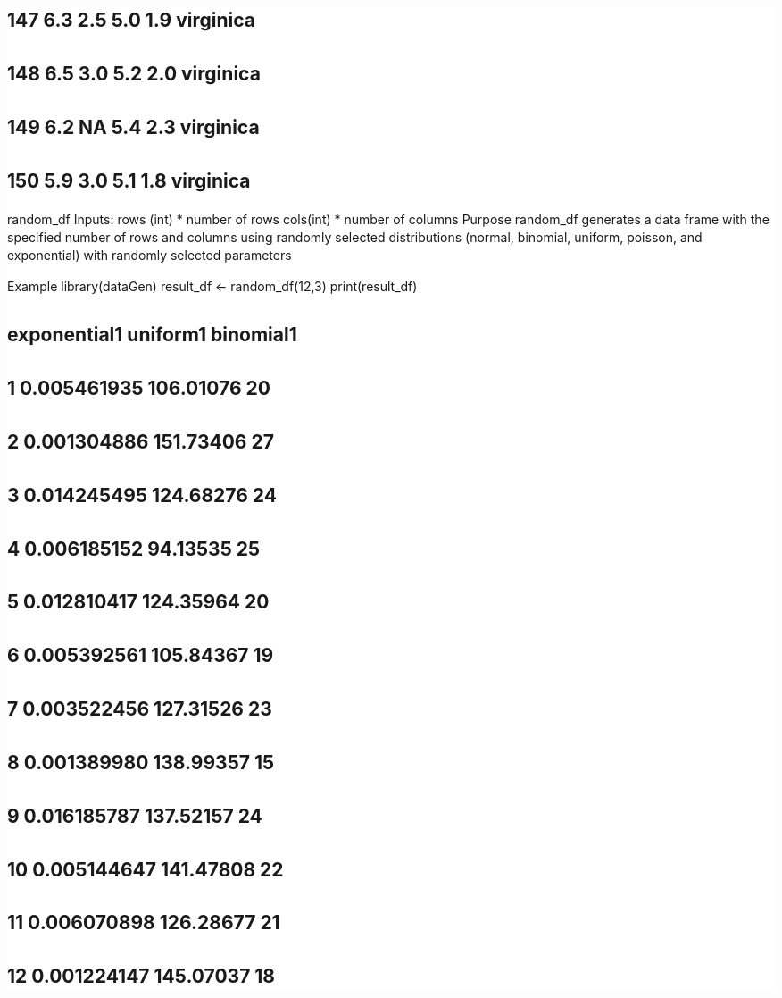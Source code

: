 ## 147          6.3         2.5          5.0         1.9  virginica
## 148          6.5         3.0          5.2         2.0  virginica
## 149          6.2          NA          5.4         2.3  virginica
## 150          5.9         3.0          5.1         1.8  virginica
random_df
Inputs:
rows (int) * number of rows
cols(int) * number of columns
Purpose
random_df generates a data frame with the specified number of rows and columns using randomly selected distributions (normal, binomial, uniform, poisson, and exponential) with randomly selected parameters

Example
library(dataGen)
result_df <- random_df(12,3)
print(result_df)
##    exponential1  uniform1 binomial1
## 1   0.005461935 106.01076        20
## 2   0.001304886 151.73406        27
## 3   0.014245495 124.68276        24
## 4   0.006185152  94.13535        25
## 5   0.012810417 124.35964        20
## 6   0.005392561 105.84367        19
## 7   0.003522456 127.31526        23
## 8   0.001389980 138.99357        15
## 9   0.016185787 137.52157        24
## 10  0.005144647 141.47808        22
## 11  0.006070898 126.28677        21
## 12  0.001224147 145.07037        18
